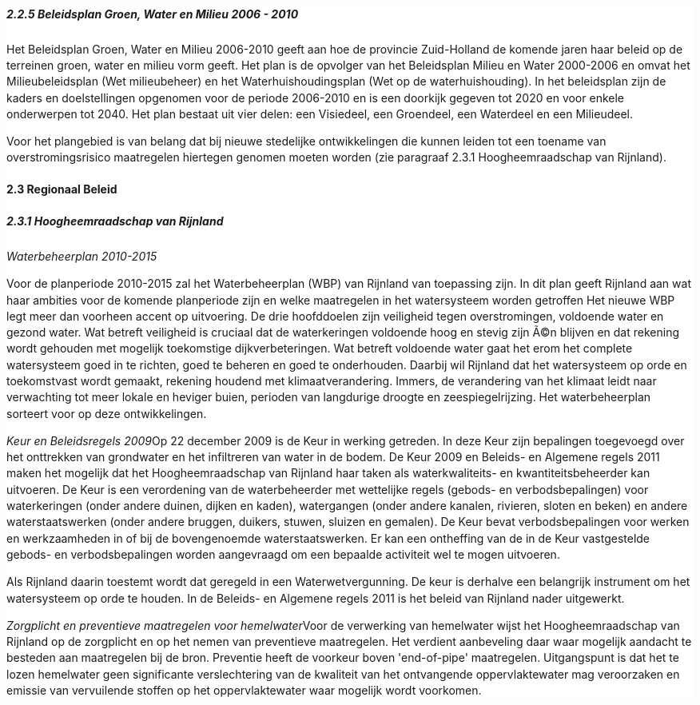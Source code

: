 ##### 2\.2\.5 Beleidsplan Groen, Water en Milieu 2006 \- 2010

Het Beleidsplan Groen, Water en Milieu 2006\-2010 geeft aan hoe de provincie Zuid\-Holland de komende jaren haar beleid op de terreinen groen, water en milieu vorm geeft. Het plan is de opvolger van het Beleidsplan Milieu en Water 2000\-2006 en omvat het Milieubeleidsplan (Wet milieubeheer) en het Waterhuishoudingsplan (Wet op de waterhuishouding). In het beleidsplan zijn de kaders en doelstellingen opgenomen voor de periode 2006\-2010 en is een doorkijk gegeven tot 2020 en voor enkele onderwerpen tot 2040\. Het plan bestaat uit vier delen: een Visiedeel, een Groendeel, een Waterdeel en een Milieudeel.

Voor het plangebied is van belang dat bij nieuwe stedelijke ontwikkelingen die kunnen leiden tot een toename van overstromingsrisico maatregelen hiertegen genomen moeten worden (zie paragraaf 2\.3\.1 Hoogheemraadschap van Rijnland).

#### 2\.3 Regionaal Beleid

##### 2\.3\.1 Hoogheemraadschap van Rijnland

*Waterbeheerplan 2010\-2015*

Voor de planperiode 2010\-2015 zal het Waterbeheerplan (WBP) van Rijnland van toepassing zijn. In dit plan geeft Rijnland aan wat haar ambities voor de komende planperiode zijn en welke maatregelen in het watersysteem worden getroffen Het nieuwe WBP legt meer dan voorheen accent op uitvoering. De drie hoofddoelen zijn veiligheid tegen overstromingen, voldoende water en gezond water. Wat betreft veiligheid is cruciaal dat de waterkeringen voldoende hoog en stevig zijn Ã©n blijven en dat rekening wordt gehouden met mogelijk toekomstige dijkverbeteringen. Wat betreft voldoende water gaat het erom het complete watersysteem goed in te richten, goed te beheren en goed te onderhouden. Daarbij wil Rijnland dat het watersysteem op orde en toekomstvast wordt gemaakt, rekening houdend met klimaatverandering. Immers, de verandering van het klimaat leidt naar verwachting tot meer lokale en heviger buien, perioden van langdurige droogte en zeespiegelrijzing. Het waterbeheerplan sorteert voor op deze ontwikkelingen.

*Keur en Beleidsregels 2009*Op 22 december 2009 is de Keur in werking getreden. In deze Keur zijn bepalingen toegevoegd over het onttrekken van grondwater en het infiltreren van water in de bodem. De Keur 2009 en Beleids\- en Algemene regels 2011 maken het mogelijk dat het Hoogheemraadschap van Rijnland haar taken als waterkwaliteits\- en kwantiteitsbeheerder kan uitvoeren. De Keur is een verordening van de waterbeheerder met wettelijke regels (gebods\- en verbodsbepalingen) voor waterkeringen (onder andere duinen, dijken en kaden), watergangen (onder andere kanalen, rivieren, sloten en beken) en andere waterstaatswerken (onder andere bruggen, duikers, stuwen, sluizen en gemalen). De Keur bevat verbodsbepalingen voor werken en werkzaamheden in of bij de bovengenoemde waterstaatswerken. Er kan een ontheffing van de in de Keur vastgestelde gebods\- en verbodsbepalingen worden aangevraagd om een bepaalde activiteit wel te mogen uitvoeren.

Als Rijnland daarin toestemt wordt dat geregeld in een Waterwetvergunning. De keur is derhalve een belangrijk instrument om het watersysteem op orde te houden. In de Beleids\- en Algemene regels 2011 is het beleid van Rijnland nader uitgewerkt.

*Zorgplicht en preventieve maatregelen voor hemelwater*Voor de verwerking van hemelwater wijst het Hoogheemraadschap van Rijnland op de zorgplicht en op het nemen van preventieve maatregelen. Het verdient aanbeveling daar waar mogelijk aandacht te besteden aan maatregelen bij de bron. Preventie heeft de voorkeur boven 'end\-of\-pipe' maatregelen. Uitgangspunt is dat het te lozen hemelwater geen significante verslechtering van de kwaliteit van het ontvangende oppervlaktewater mag veroorzaken en emissie van vervuilende stoffen op het oppervlaktewater waar mogelijk wordt voorkomen.
